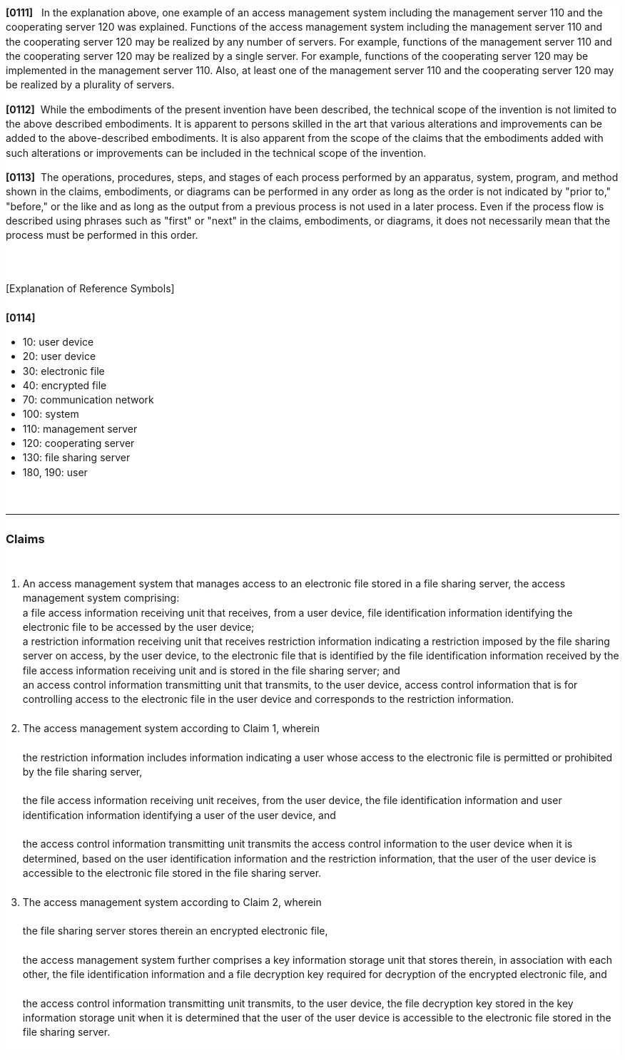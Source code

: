 **[0111]**&nbsp;&nbsp; In the explanation above, one example of an access management system including the management server 110 and the cooperating server 120 was explained. Functions of the access management system including the management server 110 and the cooperating server 120 may be realized by any number of servers. For example, functions of the management server 110 and the cooperating server 120 may be realized by a single server. For example, functions of the cooperating server 120 may be implemented in the management server 110. Also, at least one of the management server 110 and the cooperating server 120 may be realized by a plurality of servers.<br>

**[0112]**&nbsp;&nbsp;While the embodiments of the present invention have been described, the technical scope of the invention is not limited to the above described embodiments. It is apparent to persons skilled in the art that various alterations and improvements can be added to the above-described embodiments. It is also apparent from the scope of the claims that the embodiments added with such alterations or improvements can be included in the technical scope of the invention.<br>

**[0113]**&nbsp;&nbsp;The operations, procedures, steps, and stages of each process performed by an apparatus, system, program, and method shown in the claims, embodiments, or diagrams can be performed in any order as long as the order is not indicated by "prior to," "before," or the like and as long as the output from a previous process is not used in a later process. Even if the process flow is described using phrases such as "first" or "next" in the claims, embodiments, or diagrams, it does not necessarily mean that the process must be performed in this order.<br>

<br><br>[Explanation of Reference Symbols]<br><br>
**[0114]**&nbsp;&nbsp;
<ul id="ul0002" list-style="none" compact="compact">
<li>10: user device</li>
<li>20: user device</li>
<li>30: electronic file</li>
<li>40: encrypted file</li>
<li>70: communication network</li>
<li>100: system</li>
<li>110: management server</li>
<li>120: cooperating server</li>
<li>130: file sharing server</li>
<li>180, 190: user</li>
</ul><br>

***
### **Claims**<br><br>
1. An access management system that manages access to an electronic file stored in a file sharing server, the access management system comprising:<br><claim-text>a file access information receiving unit that receives, from a user device, file identification information identifying the electronic file to be accessed by the user device;</claim-text><br><claim-text>a restriction information receiving unit that receives restriction information indicating a restriction imposed by the file sharing server on access, by the user device, to the electronic file that is identified by the file identification information received by the file access information receiving unit and is stored in the file sharing server; and</claim-text><br><claim-text>an access control information transmitting unit that transmits, to the user device, access control information that is for controlling access to the electronic file in the user device and corresponds to the restriction information.</claim-text><br><br>
1. The access management system according to Claim 1, wherein<br/><br>the restriction information includes information indicating a user whose access to the electronic file is permitted or prohibited by the file sharing server,<br/><br>the file access information receiving unit receives, from the user device, the file identification information and user identification information identifying a user of the user device, and<br/><br>the access control information transmitting unit transmits the access control information to the user device when it is determined, based on the user identification information and the restriction information, that the user of the user device is accessible to the electronic file stored in the file sharing server.<br><br>
1. The access management system according to Claim 2, wherein<br/><br>the file sharing server stores therein an encrypted electronic file,<br/><br>the access management system further comprises a key information storage unit that stores therein, in association with each other, the file identification information and a file decryption key required for decryption of the encrypted electronic file, and<br/><br>the access control information transmitting unit transmits, to the user device, the file decryption key stored in the key information storage unit when it is determined that the user of the user device is accessible to the electronic file stored in the file sharing server.<br><br>